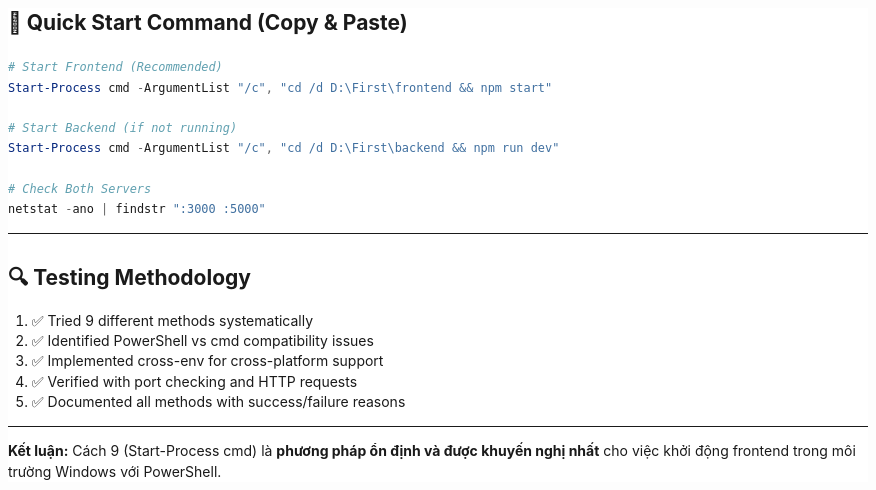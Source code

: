 
## 📌 Quick Start Command (Copy & Paste)

```powershell
# Start Frontend (Recommended)
Start-Process cmd -ArgumentList "/c", "cd /d D:\First\frontend && npm start"

# Start Backend (if not running)
Start-Process cmd -ArgumentList "/c", "cd /d D:\First\backend && npm run dev"

# Check Both Servers
netstat -ano | findstr ":3000 :5000"
```

---

## 🔍 Testing Methodology

1. ✅ Tried 9 different methods systematically
2. ✅ Identified PowerShell vs cmd compatibility issues
3. ✅ Implemented cross-env for cross-platform support
4. ✅ Verified with port checking and HTTP requests
5. ✅ Documented all methods with success/failure reasons

---

**Kết luận:** Cách 9 (Start-Process cmd) là **phương pháp ổn định và được khuyến nghị nhất** cho việc khởi động frontend trong môi trường Windows với PowerShell.
